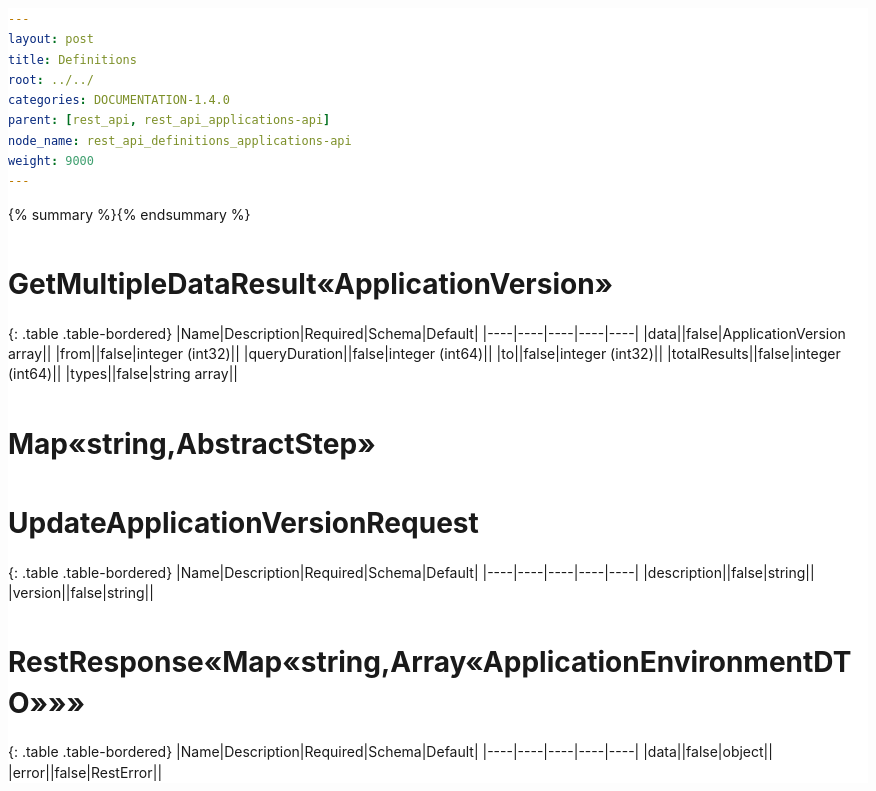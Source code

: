 ```yaml
---
layout: post
title: Definitions
root: ../../
categories: DOCUMENTATION-1.4.0
parent: [rest_api, rest_api_applications-api]
node_name: rest_api_definitions_applications-api
weight: 9000
---
```


{% summary %}{% endsummary %}

# GetMultipleDataResult«ApplicationVersion»


{: .table .table-bordered}
|Name|Description|Required|Schema|Default|
|----|----|----|----|----|
|data||false|ApplicationVersion array||
|from||false|integer (int32)||
|queryDuration||false|integer (int64)||
|to||false|integer (int32)||
|totalResults||false|integer (int64)||
|types||false|string array||


# Map«string,AbstractStep»

# UpdateApplicationVersionRequest


{: .table .table-bordered}
|Name|Description|Required|Schema|Default|
|----|----|----|----|----|
|description||false|string||
|version||false|string||


# RestResponse«Map«string,Array«ApplicationEnvironmentDTO»»»


{: .table .table-bordered}
|Name|Description|Required|Schema|Default|
|----|----|----|----|----|
|data||false|object||
|error||false|RestError||
